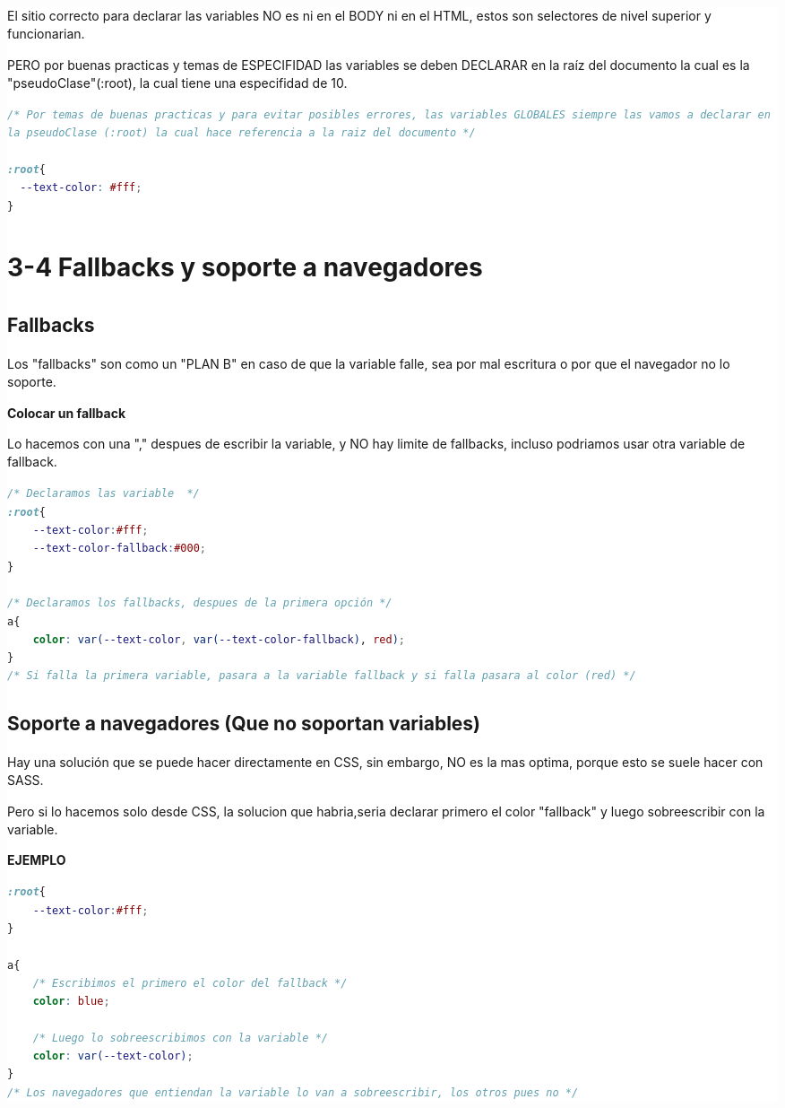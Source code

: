 El sitio correcto para declarar las variables NO es ni en el BODY ni en el HTML, estos son selectores de nivel superior y funcionarian.

PERO por buenas practicas y temas de ESPECIFIDAD las variables se deben DECLARAR en la raíz del documento la cual es la "pseudoClase"(:root), la cual tiene una especifidad de 10.

```css
/* Por temas de buenas practicas y para evitar posibles errores, las variables GLOBALES siempre las vamos a declarar en la pseudoClase (:root) la cual hace referencia a la raiz del documento */

:root{
  --text-color: #fff;
}
```

# 3-4 Fallbacks y soporte a navegadores

## Fallbacks
Los "fallbacks" son como un "PLAN B" en caso de que la variable falle, sea por mal escritura o por que el navegador no lo soporte.

**Colocar un fallback**

Lo hacemos con una "," despues de escribir la variable, y NO hay limite de fallbacks, incluso podriamos usar otra variable de fallback.

```css
/* Declaramos las variable  */
:root{
    --text-color:#fff;
    --text-color-fallback:#000;
}

/* Declaramos los fallbacks, despues de la primera opción */
a{
    color: var(--text-color, var(--text-color-fallback), red);
}
/* Si falla la primera variable, pasara a la variable fallback y si falla pasara al color (red) */
```

## Soporte a navegadores (Que no soportan variables)

Hay una solución que se puede hacer directamente en CSS, sin embargo, NO es la mas optima, porque esto se suele hacer con SASS. 

Pero si lo hacemos solo desde CSS, la solucion que habria,seria declarar primero el color "fallback" y luego sobreescribir con la variable.

**EJEMPLO**

```css
:root{
    --text-color:#fff;
}

a{
    /* Escribimos el primero el color del fallback */
    color: blue;

    /* Luego lo sobreescribimos con la variable */
    color: var(--text-color);
}
/* Los navegadores que entiendan la variable lo van a sobreescribir, los otros pues no */
```
